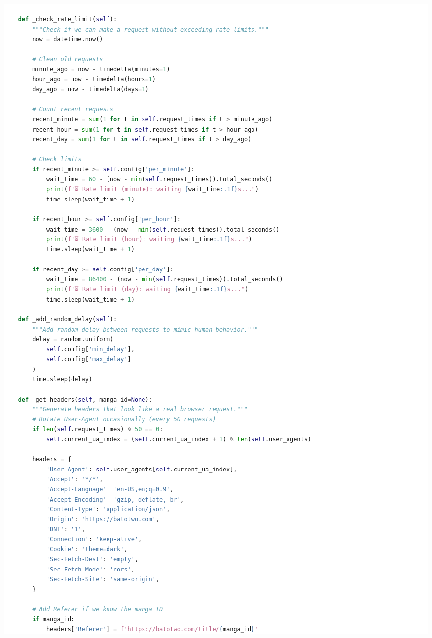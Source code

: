 ```python
    
    def _check_rate_limit(self):
        """Check if we can make a request without exceeding rate limits."""
        now = datetime.now()
        
        # Clean old requests
        minute_ago = now - timedelta(minutes=1)
        hour_ago = now - timedelta(hours=1)
        day_ago = now - timedelta(days=1)
        
        # Count recent requests
        recent_minute = sum(1 for t in self.request_times if t > minute_ago)
        recent_hour = sum(1 for t in self.request_times if t > hour_ago)
        recent_day = sum(1 for t in self.request_times if t > day_ago)
        
        # Check limits
        if recent_minute >= self.config['per_minute']:
            wait_time = 60 - (now - min(self.request_times)).total_seconds()
            print(f"⏳ Rate limit (minute): waiting {wait_time:.1f}s...")
            time.sleep(wait_time + 1)
        
        if recent_hour >= self.config['per_hour']:
            wait_time = 3600 - (now - min(self.request_times)).total_seconds()
            print(f"⏳ Rate limit (hour): waiting {wait_time:.1f}s...")
            time.sleep(wait_time + 1)
        
        if recent_day >= self.config['per_day']:
            wait_time = 86400 - (now - min(self.request_times)).total_seconds()
            print(f"⏳ Rate limit (day): waiting {wait_time:.1f}s...")
            time.sleep(wait_time + 1)
    
    def _add_random_delay(self):
        """Add random delay between requests to mimic human behavior."""
        delay = random.uniform(
            self.config['min_delay'],
            self.config['max_delay']
        )
        time.sleep(delay)
    
    def _get_headers(self, manga_id=None):
        """Generate headers that look like a real browser request."""
        # Rotate User-Agent occasionally (every 50 requests)
        if len(self.request_times) % 50 == 0:
            self.current_ua_index = (self.current_ua_index + 1) % len(self.user_agents)
        
        headers = {
            'User-Agent': self.user_agents[self.current_ua_index],
            'Accept': '*/*',
            'Accept-Language': 'en-US,en;q=0.9',
            'Accept-Encoding': 'gzip, deflate, br',
            'Content-Type': 'application/json',
            'Origin': 'https://batotwo.com',
            'DNT': '1',
            'Connection': 'keep-alive',
            'Cookie': 'theme=dark',
            'Sec-Fetch-Dest': 'empty',
            'Sec-Fetch-Mode': 'cors',
            'Sec-Fetch-Site': 'same-origin',
        }
        
        # Add Referer if we know the manga ID
        if manga_id:
            headers['Referer'] = f'https://batotwo.com/title/{manga_id}'
```